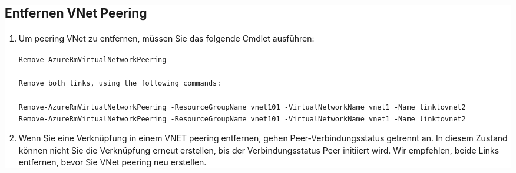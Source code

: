 ## <a name="remove-vnet-peering"></a>Entfernen VNet Peering

1.  Um peering VNet zu entfernen, müssen Sie das folgende Cmdlet ausführen:

        Remove-AzureRmVirtualNetworkPeering  

        Remove both links, using the following commands:

        Remove-AzureRmVirtualNetworkPeering -ResourceGroupName vnet101 -VirtualNetworkName vnet1 -Name linktovnet2
        Remove-AzureRmVirtualNetworkPeering -ResourceGroupName vnet101 -VirtualNetworkName vnet1 -Name linktovnet2

2. Wenn Sie eine Verknüpfung in einem VNET peering entfernen, gehen Peer-Verbindungsstatus getrennt an. In diesem Zustand können nicht Sie die Verknüpfung erneut erstellen, bis der Verbindungsstatus Peer initiiert wird. Wir empfehlen, beide Links entfernen, bevor Sie VNet peering neu erstellen.
